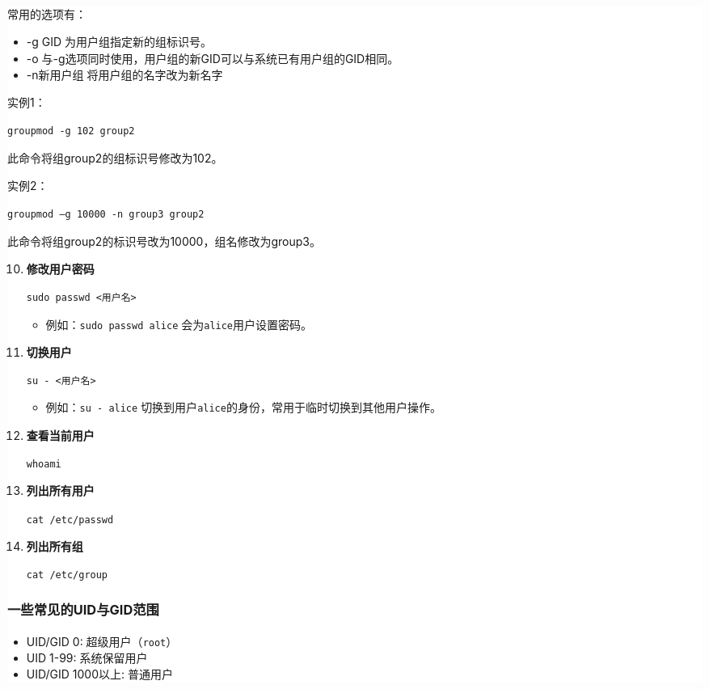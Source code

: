    常用的选项有：

   - -g GID 为用户组指定新的组标识号。
   - -o 与-g选项同时使用，用户组的新GID可以与系统已有用户组的GID相同。
   - -n新用户组 将用户组的名字改为新名字

   实例1：

   ```
   groupmod -g 102 group2
   ```

   此命令将组group2的组标识号修改为102。

   实例2：

   ```
   groupmod –g 10000 -n group3 group2
   ```

   此命令将组group2的标识号改为10000，组名修改为group3。

10. **修改用户密码**

    ```
    sudo passwd <用户名>
    ```

    - 例如：`sudo passwd alice` 会为`alice`用户设置密码。

11. **切换用户**

    ```
    su - <用户名>
    ```

    - 例如：`su - alice` 切换到用户`alice`的身份，常用于临时切换到其他用户操作。

12. **查看当前用户**

    ```
    whoami
    ```

13. **列出所有用户**

    ```
    cat /etc/passwd
    ```

14. **列出所有组**

    ```
    cat /etc/group
    ```

### 一些常见的UID与GID范围

- UID/GID 0: 超级用户（`root`）
- UID 1-99: 系统保留用户
- UID/GID 1000以上: 普通用户
